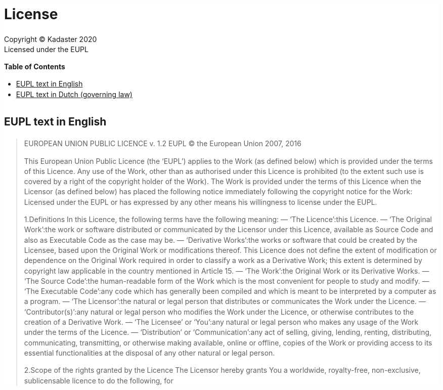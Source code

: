 # License

Copyright © Kadaster 2020  
Licensed under the EUPL

**Table of Contents**

* [EUPL text in English](#eupl-text-in-english)
* [EUPL text in Dutch (governing law)](#eupl-text-in-dutch)

## EUPL text in English

> EUROPEAN UNION PUBLIC LICENCE v. 1.2 
> EUPL © the European Union 2007, 2016 
> 
> This European Union Public Licence (the ‘EUPL’) applies to the Work (as defined below) which is provided under the 
> terms of this Licence. Any use of the Work, other than as authorised under this Licence is prohibited (to the extent such 
> use is covered by a right of the copyright holder of the Work). 
> The Work is provided under the terms of this Licence when the Licensor (as defined below) has placed the following 
> notice immediately following the copyright notice for the Work: 
>                           Licensed under the EUPL 
> or has expressed by any other means his willingness to license under the EUPL. 
> 
> 1.Definitions 
> In this Licence, the following terms have the following meaning: 
> — ‘The Licence’:this Licence. 
> — ‘The Original Work’:the work or software distributed or communicated by the Licensor under this Licence, available 
> as Source Code and also as Executable Code as the case may be. 
> — ‘Derivative Works’:the works or software that could be created by the Licensee, based upon the Original Work or 
> modifications thereof. This Licence does not define the extent of modification or dependence on the Original Work 
> required in order to classify a work as a Derivative Work; this extent is determined by copyright law applicable in 
> the country mentioned in Article 15. 
> — ‘The Work’:the Original Work or its Derivative Works. 
> — ‘The Source Code’:the human-readable form of the Work which is the most convenient for people to study and 
> modify. 
> — ‘The Executable Code’:any code which has generally been compiled and which is meant to be interpreted by 
> a computer as a program. 
> — ‘The Licensor’:the natural or legal person that distributes or communicates the Work under the Licence. 
> — ‘Contributor(s)’:any natural or legal person who modifies the Work under the Licence, or otherwise contributes to 
> the creation of a Derivative Work. 
> — ‘The Licensee’ or ‘You’:any natural or legal person who makes any usage of the Work under the terms of the 
> Licence. 
> — ‘Distribution’ or ‘Communication’:any act of selling, giving, lending, renting, distributing, communicating, 
> transmitting, or otherwise making available, online or offline, copies of the Work or providing access to its essential 
> functionalities at the disposal of any other natural or legal person. 
> 
> 2.Scope of the rights granted by the Licence 
> The Licensor hereby grants You a worldwide, royalty-free, non-exclusive, sublicensable licence to do the following, for 